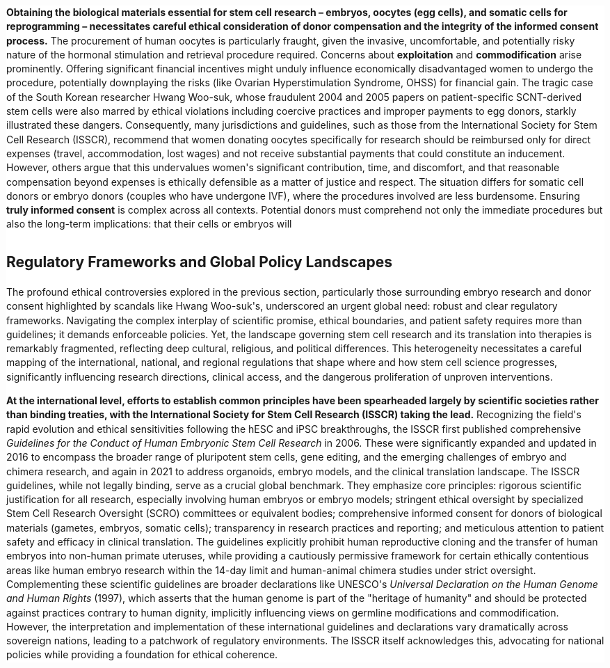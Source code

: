 **Obtaining the biological materials essential for stem cell research – embryos, oocytes (egg cells), and somatic cells for reprogramming – necessitates careful ethical consideration of donor compensation and the integrity of the informed consent process.** The procurement of human oocytes is particularly fraught, given the invasive, uncomfortable, and potentially risky nature of the hormonal stimulation and retrieval procedure required. Concerns about **exploitation** and **commodification** arise prominently. Offering significant financial incentives might unduly influence economically disadvantaged women to undergo the procedure, potentially downplaying the risks (like Ovarian Hyperstimulation Syndrome, OHSS) for financial gain. The tragic case of the South Korean researcher Hwang Woo-suk, whose fraudulent 2004 and 2005 papers on patient-specific SCNT-derived stem cells were also marred by ethical violations including coercive practices and improper payments to egg donors, starkly illustrated these dangers. Consequently, many jurisdictions and guidelines, such as those from the International Society for Stem Cell Research (ISSCR), recommend that women donating oocytes specifically for research should be reimbursed only for direct expenses (travel, accommodation, lost wages) and not receive substantial payments that could constitute an inducement. However, others argue that this undervalues women's significant contribution, time, and discomfort, and that reasonable compensation beyond expenses is ethically defensible as a matter of justice and respect. The situation differs for somatic cell donors or embryo donors (couples who have undergone IVF), where the procedures involved are less burdensome. Ensuring **truly informed consent** is complex across all contexts. Potential donors must comprehend not only the immediate procedures but also the long-term implications: that their cells or embryos will

## Regulatory Frameworks and Global Policy Landscapes

The profound ethical controversies explored in the previous section, particularly those surrounding embryo research and donor consent highlighted by scandals like Hwang Woo-suk's, underscored an urgent global need: robust and clear regulatory frameworks. Navigating the complex interplay of scientific promise, ethical boundaries, and patient safety requires more than guidelines; it demands enforceable policies. Yet, the landscape governing stem cell research and its translation into therapies is remarkably fragmented, reflecting deep cultural, religious, and political differences. This heterogeneity necessitates a careful mapping of the international, national, and regional regulations that shape where and how stem cell science progresses, significantly influencing research directions, clinical access, and the dangerous proliferation of unproven interventions.

**At the international level, efforts to establish common principles have been spearheaded largely by scientific societies rather than binding treaties, with the International Society for Stem Cell Research (ISSCR) taking the lead.** Recognizing the field's rapid evolution and ethical sensitivities following the hESC and iPSC breakthroughs, the ISSCR first published comprehensive *Guidelines for the Conduct of Human Embryonic Stem Cell Research* in 2006. These were significantly expanded and updated in 2016 to encompass the broader range of pluripotent stem cells, gene editing, and the emerging challenges of embryo and chimera research, and again in 2021 to address organoids, embryo models, and the clinical translation landscape. The ISSCR guidelines, while not legally binding, serve as a crucial global benchmark. They emphasize core principles: rigorous scientific justification for all research, especially involving human embryos or embryo models; stringent ethical oversight by specialized Stem Cell Research Oversight (SCRO) committees or equivalent bodies; comprehensive informed consent for donors of biological materials (gametes, embryos, somatic cells); transparency in research practices and reporting; and meticulous attention to patient safety and efficacy in clinical translation. The guidelines explicitly prohibit human reproductive cloning and the transfer of human embryos into non-human primate uteruses, while providing a cautiously permissive framework for certain ethically contentious areas like human embryo research within the 14-day limit and human-animal chimera studies under strict oversight. Complementing these scientific guidelines are broader declarations like UNESCO's *Universal Declaration on the Human Genome and Human Rights* (1997), which asserts that the human genome is part of the "heritage of humanity" and should be protected against practices contrary to human dignity, implicitly influencing views on germline modifications and commodification. However, the interpretation and implementation of these international guidelines and declarations vary dramatically across sovereign nations, leading to a patchwork of regulatory environments. The ISSCR itself acknowledges this, advocating for national policies while providing a foundation for ethical coherence.
